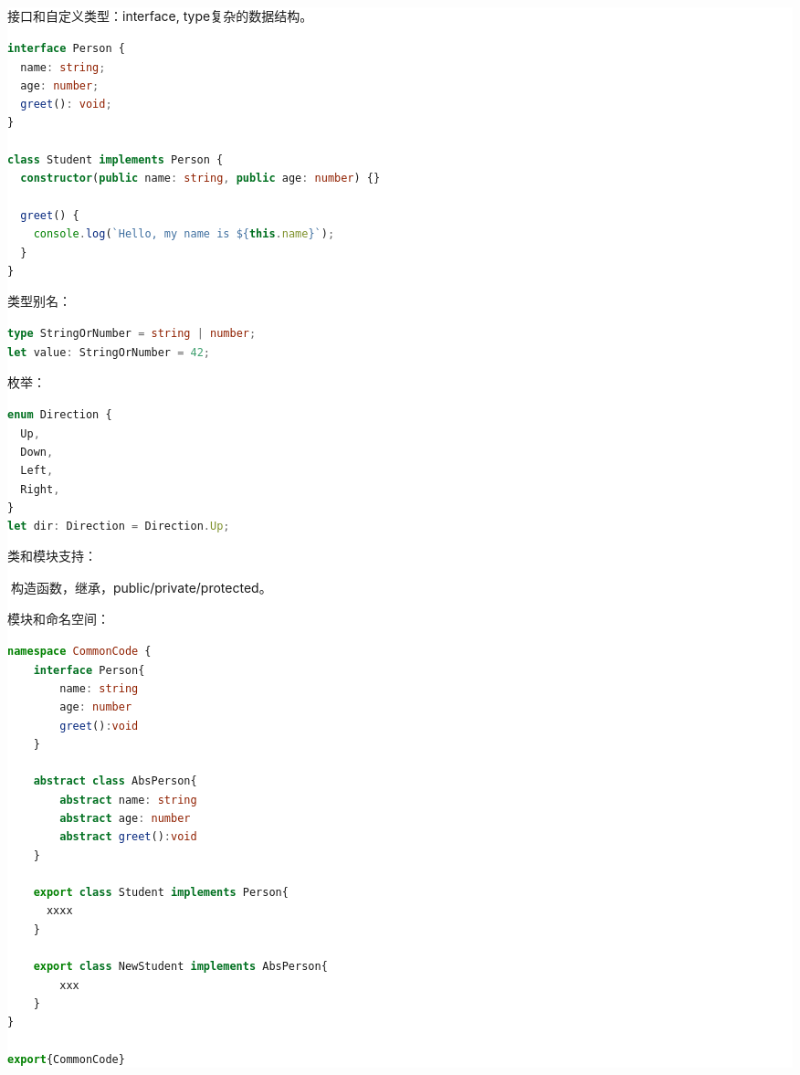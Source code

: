 

接口和自定义类型：interface, type复杂的数据结构。

```ts
interface Person {
  name: string;
  age: number;
  greet(): void;
}

class Student implements Person {
  constructor(public name: string, public age: number) {}

  greet() {
    console.log(`Hello, my name is ${this.name}`);
  }
}
```

类型别名：

```ts
type StringOrNumber = string | number;
let value: StringOrNumber = 42;
```

枚举：

```ts
enum Direction {
  Up,
  Down,
  Left,
  Right,
}
let dir: Direction = Direction.Up;
```

类和模块支持：

​	构造函数，继承，public/private/protected。

模块和命名空间：

```ts
namespace CommonCode {
    interface Person{
        name: string
        age: number
        greet():void
    }

    abstract class AbsPerson{
        abstract name: string
        abstract age: number
        abstract greet():void
    }

    export class Student implements Person{
      xxxx
    }

    export class NewStudent implements AbsPerson{
        xxx
    }
}

export{CommonCode}
```
